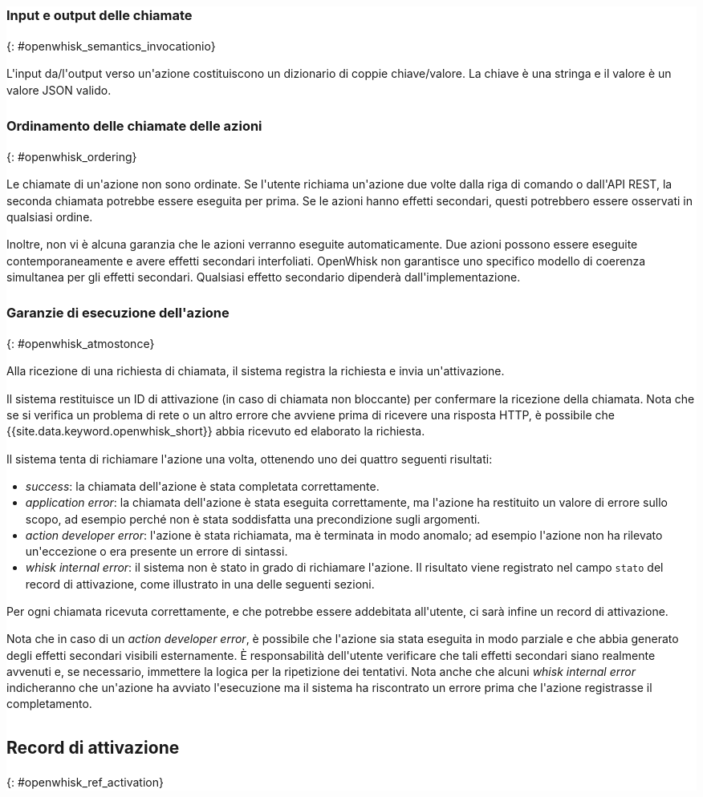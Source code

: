 ### Input e output delle chiamate
{: #openwhisk_semantics_invocationio}

L'input da/l'output verso un'azione costituiscono un dizionario di coppie chiave/valore. La chiave è una stringa e il valore è un valore JSON valido.

### Ordinamento delle chiamate delle azioni
{: #openwhisk_ordering}

Le chiamate di un'azione non sono ordinate. Se l'utente richiama un'azione due volte dalla riga di comando o dall'API REST, la seconda chiamata potrebbe essere eseguita per prima. Se le azioni hanno effetti secondari, questi potrebbero essere osservati in qualsiasi ordine.

Inoltre, non vi è alcuna garanzia che le azioni verranno eseguite automaticamente. Due azioni possono essere eseguite contemporaneamente e avere effetti secondari interfoliati. OpenWhisk non garantisce uno specifico modello di coerenza simultanea per gli effetti secondari. Qualsiasi effetto secondario dipenderà dall'implementazione.

### Garanzie di esecuzione dell'azione
{: #openwhisk_atmostonce}

Alla ricezione di una richiesta di chiamata, il sistema registra la richiesta e invia un'attivazione.

Il sistema restituisce un ID di attivazione (in caso di chiamata non bloccante) per confermare la ricezione della chiamata.
Nota che se si verifica un problema di rete o un altro errore che avviene prima di ricevere una risposta HTTP, è possibile
che {{site.data.keyword.openwhisk_short}} abbia ricevuto ed elaborato la richiesta.

Il sistema tenta di richiamare l'azione una volta, ottenendo uno dei quattro seguenti risultati:
- *success*: la chiamata dell'azione è stata completata correttamente.
- *application error*: la chiamata dell'azione è stata eseguita correttamente, ma l'azione ha restituito un valore di errore sullo scopo, ad esempio perché non è stata soddisfatta una precondizione sugli argomenti.
- *action developer error*: l'azione è stata richiamata, ma è terminata in modo anomalo; ad esempio l'azione non ha rilevato un'eccezione o era presente un errore di sintassi.
- *whisk internal error*: il sistema non è stato in grado di richiamare l'azione.
Il risultato viene registrato nel campo `stato` del record di attivazione, come illustrato in una delle seguenti sezioni.

Per ogni chiamata ricevuta correttamente, e che potrebbe
essere addebitata all'utente, ci sarà infine un record di attivazione.

Nota che in caso di un *action developer error*, è possibile che l'azione sia stata eseguita in modo parziale e che abbia generato degli effetti secondari
visibili esternamente.   È responsabilità dell'utente verificare che tali effetti secondari siano realmente avvenuti e, se necessario, immettere la logica per la
ripetizione dei tentativi.   Nota anche che alcuni *whisk internal error* indicheranno che un'azione ha avviato l'esecuzione ma
il sistema ha riscontrato un errore prima che l'azione registrasse il completamento.

## Record di attivazione
{: #openwhisk_ref_activation}
